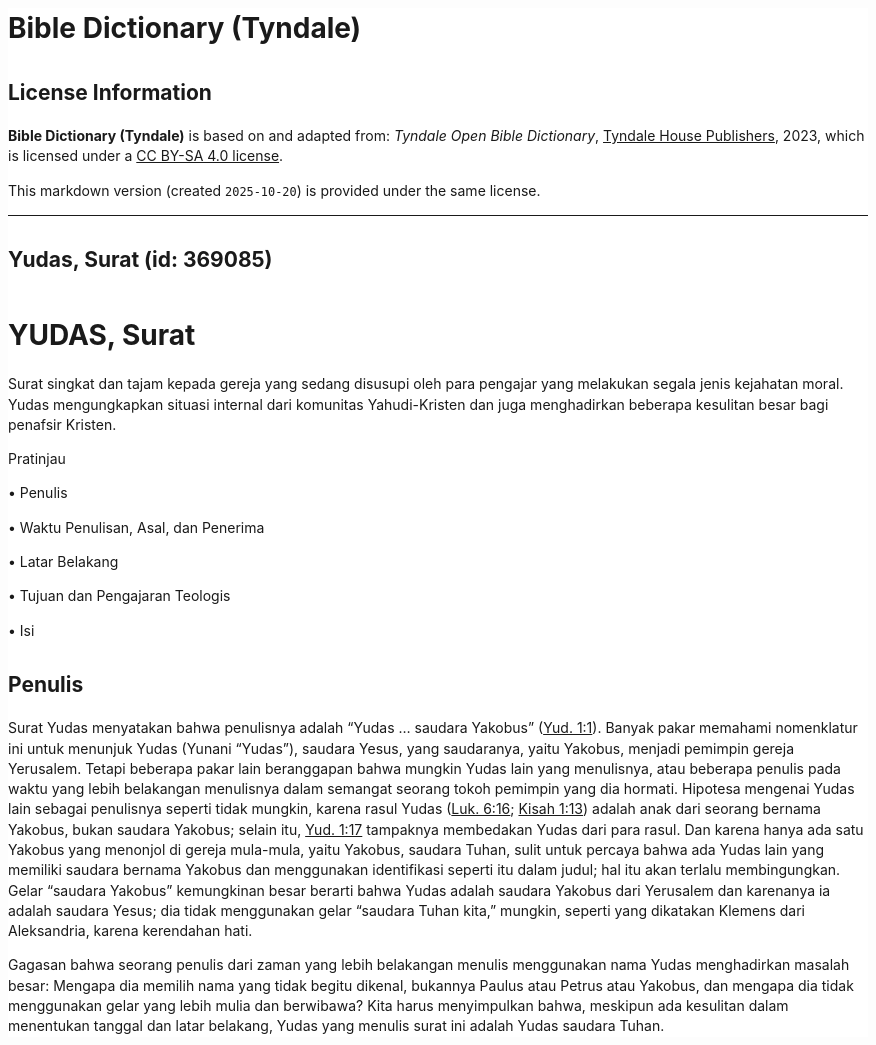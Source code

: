 # Bible Dictionary (Tyndale)

## License Information

**Bible Dictionary (Tyndale)** is based on and adapted from: _Tyndale Open Bible Dictionary_, [Tyndale House Publishers](https://tyndaleopenresources.com/), 2023, which is licensed under a [CC BY-SA 4.0 license](https://creativecommons.org/licenses/by-sa/4.0/legalcode.en).

This markdown version (created `2025-10-20`) is provided under the same license.



--------------------------------

## Yudas, Surat (id: 369085)

YUDAS, Surat
============

Surat singkat dan tajam kepada gereja yang sedang disusupi oleh para pengajar yang melakukan segala jenis kejahatan moral. Yudas mengungkapkan situasi internal dari komunitas Yahudi\-Kristen dan juga menghadirkan beberapa kesulitan besar bagi penafsir Kristen.

Pratinjau

• Penulis

• Waktu Penulisan, Asal, dan Penerima

• Latar Belakang

• Tujuan dan Pengajaran Teologis

• Isi

Penulis
-------

Surat Yudas menyatakan bahwa penulisnya adalah “Yudas … saudara Yakobus” ([Yud. 1:1](https://ref.ly/Jude1:1)). Banyak pakar memahami nomenklatur ini untuk menunjuk Yudas (Yunani “Yudas”), saudara Yesus, yang saudaranya, yaitu Yakobus, menjadi pemimpin gereja Yerusalem. Tetapi beberapa pakar lain beranggapan bahwa mungkin Yudas lain yang menulisnya, atau beberapa penulis pada waktu yang lebih belakangan menulisnya dalam semangat seorang tokoh pemimpin yang dia hormati. Hipotesa mengenai Yudas lain sebagai penulisnya seperti tidak mungkin, karena rasul Yudas ([Luk. 6:16](https://ref.ly/Luke6:16); [Kisah 1:13](https://ref.ly/Acts1:13)) adalah anak dari seorang bernama Yakobus, bukan saudara Yakobus; selain itu, [Yud. 1:17](https://ref.ly/Jude1:17) tampaknya membedakan Yudas dari para rasul. Dan karena hanya ada satu Yakobus yang menonjol di gereja mula\-mula, yaitu Yakobus, saudara Tuhan, sulit untuk percaya bahwa ada Yudas lain yang memiliki saudara bernama Yakobus dan menggunakan identifikasi seperti itu dalam judul; hal itu akan terlalu membingungkan. Gelar “saudara Yakobus” kemungkinan besar berarti bahwa Yudas adalah saudara Yakobus dari Yerusalem dan karenanya ia adalah saudara Yesus; dia tidak menggunakan gelar “saudara Tuhan kita,” mungkin, seperti yang dikatakan Klemens dari Aleksandria, karena kerendahan hati.

Gagasan bahwa seorang penulis dari zaman yang lebih belakangan menulis menggunakan nama Yudas menghadirkan masalah besar: Mengapa dia memilih nama yang tidak begitu dikenal, bukannya Paulus atau Petrus atau Yakobus, dan mengapa dia tidak menggunakan gelar yang lebih mulia dan berwibawa? Kita harus menyimpulkan bahwa, meskipun ada kesulitan dalam menentukan tanggal dan latar belakang, Yudas yang menulis surat ini adalah Yudas saudara Tuhan.
